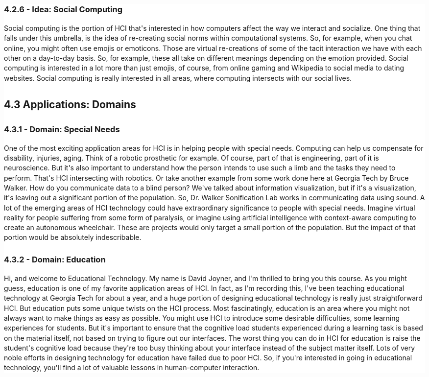 ### 4.2.6 - Idea: Social Computing

Social computing is the portion of HCI that's interested in how
computers affect the way we interact and socialize. One thing that falls
under this umbrella, is the idea of re-creating social norms within
computational systems. So, for example, when you chat online, you might
often use emojis or emoticons. Those are virtual re-creations of some of
the tacit interaction we have with each other on a day-to-day basis. So,
for example, these all take on different meanings depending on the
emotion provided. Social computing is interested in a lot more than just
emojis, of course, from online gaming and Wikipedia to social media to
dating websites. Social computing is really interested in all areas,
where computing intersects with our social lives.

4.3 Applications: Domains
-------------------------

### 4.3.1 - Domain: Special Needs

One of the most exciting application areas for HCI is in helping people
with special needs. Computing can help us compensate for disability,
injuries, aging. Think of a robotic prosthetic for example. Of course,
part of that is engineering, part of it is neuroscience. But it's also
important to understand how the person intends to use such a limb and
the tasks they need to perform. That's HCI intersecting with robotics.
Or take another example from some work done here at Georgia Tech by
Bruce Walker. How do you communicate data to a blind person? We've
talked about information visualization, but if it's a visualization,
it's leaving out a significant portion of the population. So, Dr. Walker
Sonification Lab works in communicating data using sound. A lot of the
emerging areas of HCI technology could have extraordinary significance
to people with special needs. Imagine virtual reality for people
suffering from some form of paralysis, or imagine using artificial
intelligence with context-aware computing to create an autonomous
wheelchair. These are projects would only target a small portion of the
population. But the impact of that portion would be absolutely
indescribable.

### 4.3.2 - Domain: Education

Hi, and welcome to Educational Technology. My name is David Joyner, and
I'm thrilled to bring you this course. As you might guess, education is
one of my favorite application areas of HCI. In fact, as I'm recording
this, I've been teaching educational technology at Georgia Tech for
about a year, and a huge portion of designing educational technology is
really just straightforward HCI. But education puts some unique twists
on the HCI process. Most fascinatingly, education is an area where you
might not always want to make things as easy as possible. You might use
HCI to introduce some desirable difficulties, some learning experiences
for students. But it's important to ensure that the cognitive load
students experienced during a learning task is based on the material
itself, not based on trying to figure out our interfaces. The worst
thing you can do in HCI for education is raise the student's cognitive
load because they're too busy thinking about your interface instead of
the subject matter itself. Lots of very noble efforts in designing
technology for education have failed due to poor HCI. So, if you're
interested in going in educational technology, you'll find a lot of
valuable lessons in human-computer interaction.
